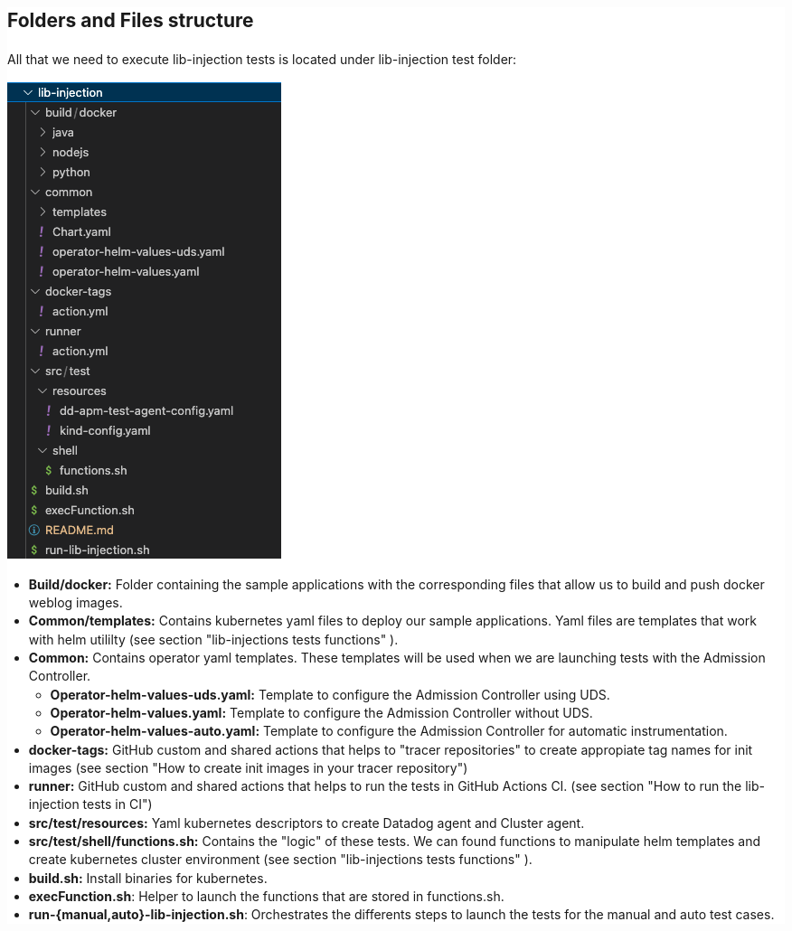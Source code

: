 ## Folders and Files structure

All that we need to execute lib-injection tests is located under lib-injection test folder:

![Folder structure](../docs/lib-injection/lib-injection-folder.png "Folder structure")

- **Build/docker:** Folder containing the sample applications with the corresponding files that allow us to build and push docker weblog images.
- **Common/templates:** Contains kubernetes yaml files to deploy our sample applications. Yaml files are templates that work with helm utililty (see section "lib-injections tests functions" ).
- **Common:** Contains operator yaml templates. These templates will be used when we are launching tests with the Admission Controller.
  - **Operator-helm-values-uds.yaml:** Template to configure the Admission Controller using UDS.
  - **Operator-helm-values.yaml:** Template to configure the Admission Controller without UDS.
  - **Operator-helm-values-auto.yaml:** Template to configure the Admission Controller for automatic instrumentation.
- **docker-tags:** GitHub custom and shared actions that helps to "tracer repositories" to create appropiate tag names for init images (see section "How to create init images in your tracer repository")
- **runner:** GitHub custom and shared actions that helps to run the tests in GitHub Actions CI. (see section "How to run the lib-injection tests in CI")
- **src/test/resources:** Yaml kubernetes descriptors to create Datadog agent and Cluster agent.
- **src/test/shell/functions.sh:** Contains the "logic" of these tests. We can found functions to manipulate helm templates and create kubernetes cluster environment (see section "lib-injections tests functions" ).
- **build.sh:** Install binaries for kubernetes.
- **execFunction.sh**: Helper to launch the functions that are stored in functions.sh.
- **run-{manual,auto}-lib-injection.sh**: Orchestrates the differents steps to launch the tests for the manual and auto test cases.
